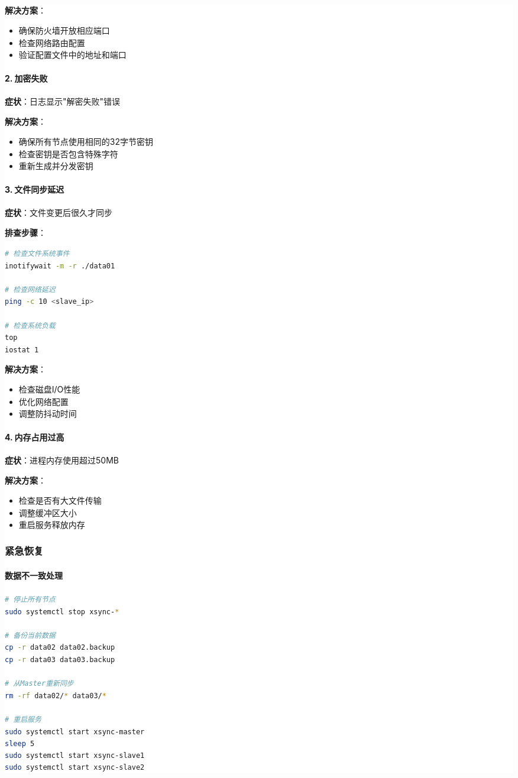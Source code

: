 **解决方案**：
- 确保防火墙开放相应端口
- 检查网络路由配置
- 验证配置文件中的地址和端口

#### 2. 加密失败

**症状**：日志显示"解密失败"错误

**解决方案**：
- 确保所有节点使用相同的32字节密钥
- 检查密钥是否包含特殊字符
- 重新生成并分发密钥

#### 3. 文件同步延迟

**症状**：文件变更后很久才同步

**排查步骤**：
```bash
# 检查文件系统事件
inotifywait -m -r ./data01

# 检查网络延迟
ping -c 10 <slave_ip>

# 检查系统负载
top
iostat 1
```

**解决方案**：
- 检查磁盘I/O性能
- 优化网络配置
- 调整防抖动时间

#### 4. 内存占用过高

**症状**：进程内存使用超过50MB

**解决方案**：
- 检查是否有大文件传输
- 调整缓冲区大小
- 重启服务释放内存

### 紧急恢复

#### 数据不一致处理

```bash
# 停止所有节点
sudo systemctl stop xsync-*

# 备份当前数据
cp -r data02 data02.backup
cp -r data03 data03.backup

# 从Master重新同步
rm -rf data02/* data03/*

# 重启服务
sudo systemctl start xsync-master
sleep 5
sudo systemctl start xsync-slave1
sudo systemctl start xsync-slave2
```
